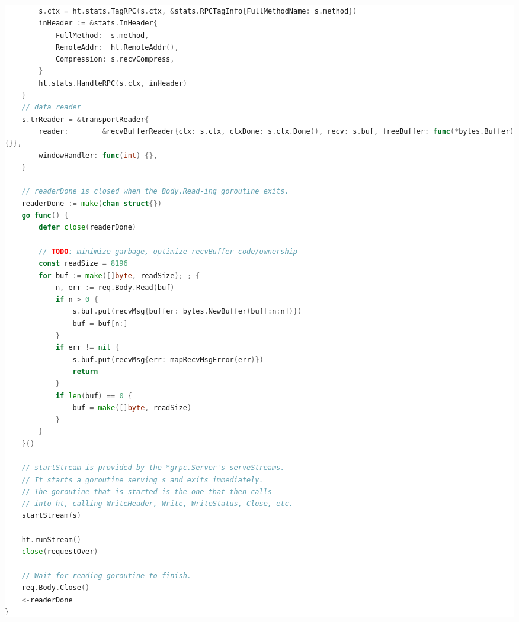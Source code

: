 ```go
        s.ctx = ht.stats.TagRPC(s.ctx, &stats.RPCTagInfo{FullMethodName: s.method})
        inHeader := &stats.InHeader{
            FullMethod:  s.method,
            RemoteAddr:  ht.RemoteAddr(),
            Compression: s.recvCompress,
        }
        ht.stats.HandleRPC(s.ctx, inHeader)
    }
    // data reader
    s.trReader = &transportReader{
        reader:        &recvBufferReader{ctx: s.ctx, ctxDone: s.ctx.Done(), recv: s.buf, freeBuffer: func(*bytes.Buffer) {}},
        windowHandler: func(int) {},
    }

    // readerDone is closed when the Body.Read-ing goroutine exits.
    readerDone := make(chan struct{})
    go func() {
        defer close(readerDone)

        // TODO: minimize garbage, optimize recvBuffer code/ownership
        const readSize = 8196
        for buf := make([]byte, readSize); ; {
            n, err := req.Body.Read(buf)
            if n > 0 {
                s.buf.put(recvMsg{buffer: bytes.NewBuffer(buf[:n:n])})
                buf = buf[n:]
            }
            if err != nil {
                s.buf.put(recvMsg{err: mapRecvMsgError(err)})
                return
            }
            if len(buf) == 0 {
                buf = make([]byte, readSize)
            }
        }
    }()

    // startStream is provided by the *grpc.Server's serveStreams.
    // It starts a goroutine serving s and exits immediately.
    // The goroutine that is started is the one that then calls
    // into ht, calling WriteHeader, Write, WriteStatus, Close, etc.
    startStream(s)

    ht.runStream()
    close(requestOver)

    // Wait for reading goroutine to finish.
    req.Body.Close()
    <-readerDone
}
```
